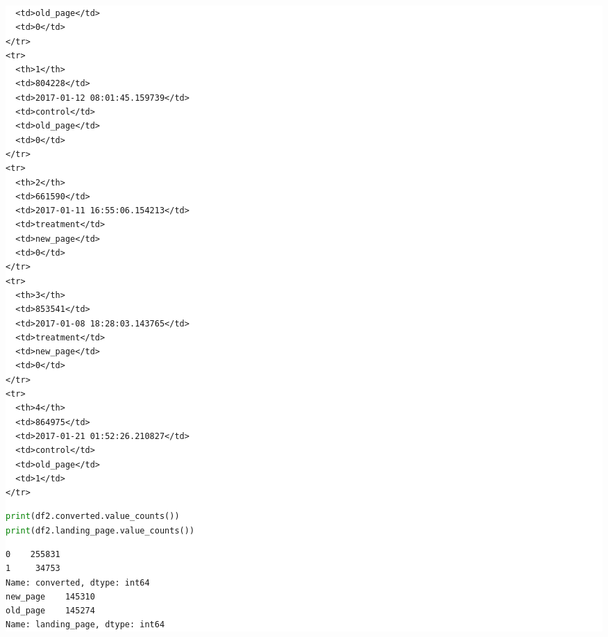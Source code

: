       <td>old_page</td>
      <td>0</td>
    </tr>
    <tr>
      <th>1</th>
      <td>804228</td>
      <td>2017-01-12 08:01:45.159739</td>
      <td>control</td>
      <td>old_page</td>
      <td>0</td>
    </tr>
    <tr>
      <th>2</th>
      <td>661590</td>
      <td>2017-01-11 16:55:06.154213</td>
      <td>treatment</td>
      <td>new_page</td>
      <td>0</td>
    </tr>
    <tr>
      <th>3</th>
      <td>853541</td>
      <td>2017-01-08 18:28:03.143765</td>
      <td>treatment</td>
      <td>new_page</td>
      <td>0</td>
    </tr>
    <tr>
      <th>4</th>
      <td>864975</td>
      <td>2017-01-21 01:52:26.210827</td>
      <td>control</td>
      <td>old_page</td>
      <td>1</td>
    </tr>
  </tbody>
</table>
</div>




```python
print(df2.converted.value_counts())
print(df2.landing_page.value_counts())
```

    0    255831
    1     34753
    Name: converted, dtype: int64
    new_page    145310
    old_page    145274
    Name: landing_page, dtype: int64
    